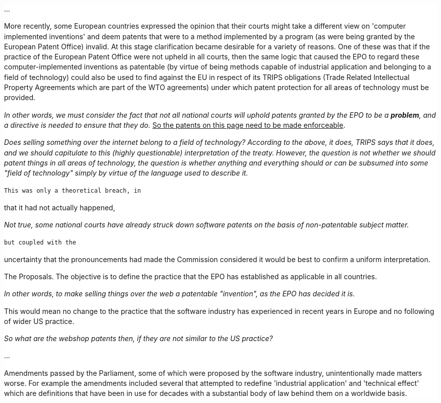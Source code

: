 \...

More recently, some European countries expressed the opinion that their
courts might take a different view on \'computer implemented
inventions\' and deem patents that were to a method implemented by a
program (as were being granted by the European Patent Office) invalid.
At this stage clarification became desirable for a variety of reasons.
One of these was that if the practice of the European Patent Office were
not upheld in all courts, then the same logic that caused the EPO to
regard these computer-implemented inventions as patentable (by virtue of
being methods capable of industrial application and belonging to a field
of technology) could also be used to find against the EU in respect of
its TRIPS obligations (Trade Related Intellectual Property Agreements
which are part of the WTO agreements) under which patent protection for
all areas of technology must be provided.

*In other words, we must consider the fact that not all national courts
will uphold patents granted by the EPO to be a **problem**, and a
directive is needed to ensure that they do.* [So the patents on this
page need to be made enforceable](http://webshop.ffii.org "wikilink").

*Does selling something over the internet belong to a field of
technology? According to the above, it does, TRIPS says that it does,
and we should capitulate to this (highly questionable) interpretation of
the treaty. However, the question is not whether we should patent things
in all areas of technology, the question is whether anything and
everything should or can be subsumed into some \"field of technology\"
simply by virtue of the language used to describe it.*

`This was only a theoretical breach, in`

that it had not actually happened,

*Not true, some national courts have already struck down software
patents on the basis of non-patentable subject matter.*

`but coupled with the`

uncertainty that the pronouncements had made the Commission considered
it would be best to confirm a uniform interpretation.

The Proposals. The objective is to define the practice that the EPO has
established as applicable in all countries.

*In other words, to make selling things over the web a patentable
\"invention\", as the EPO has decided it is.*

This would mean no change to the practice that the software industry has
experienced in recent years in Europe and no following of wider US
practice.

*So what are the webshop patents then, if they are not similar to the US
practice?*

\...

Amendments passed by the Parliament, some of which were proposed by the
software industry, unintentionally made matters worse. For example the
amendments included several that attempted to redefine \'industrial
application\' and \'technical effect\' which are definitions that have
been in use for decades with a substantial body of law behind them on a
worldwide basis.
